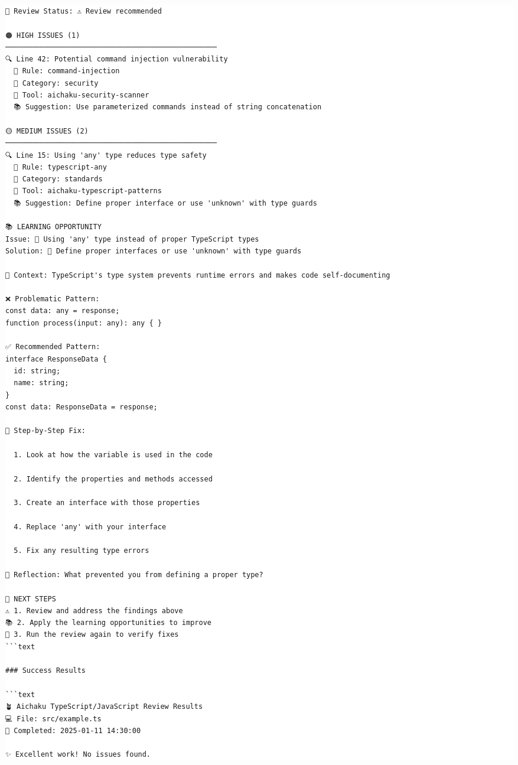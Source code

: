 ````text
🌿 Review Status: ⚠️ Review recommended

🟠 HIGH ISSUES (1)
──────────────────────────────────────────────────
🔍 Line 42: Potential command injection vulnerability
  🌱 Rule: command-injection
  🌿 Category: security
  🌳 Tool: aichaku-security-scanner
  📚 Suggestion: Use parameterized commands instead of string concatenation

🟡 MEDIUM ISSUES (2)
──────────────────────────────────────────────────
🔍 Line 15: Using 'any' type reduces type safety
  🌱 Rule: typescript-any
  🌿 Category: standards
  🌳 Tool: aichaku-typescript-patterns
  📚 Suggestion: Define proper interface or use 'unknown' with type guards

📚 LEARNING OPPORTUNITY
Issue: 🌸 Using 'any' type instead of proper TypeScript types
Solution: 🍃 Define proper interfaces or use 'unknown' with type guards

🌱 Context: TypeScript's type system prevents runtime errors and makes code self-documenting

❌ Problematic Pattern:
const data: any = response;
function process(input: any): any { }

✅ Recommended Pattern:
interface ResponseData {
  id: string;
  name: string;
}
const data: ResponseData = response;

🌿 Step-by-Step Fix:

  1. Look at how the variable is used in the code

  2. Identify the properties and methods accessed

  3. Create an interface with those properties

  4. Replace 'any' with your interface

  5. Fix any resulting type errors

🌱 Reflection: What prevented you from defining a proper type?

🌸 NEXT STEPS
⚠️ 1. Review and address the findings above
📚 2. Apply the learning opportunities to improve
🌳 3. Run the review again to verify fixes
```text

### Success Results

```text
🪴 Aichaku TypeScript/JavaScript Review Results
💻 File: src/example.ts
🍃 Completed: 2025-01-11 14:30:00

✨ Excellent work! No issues found.
````